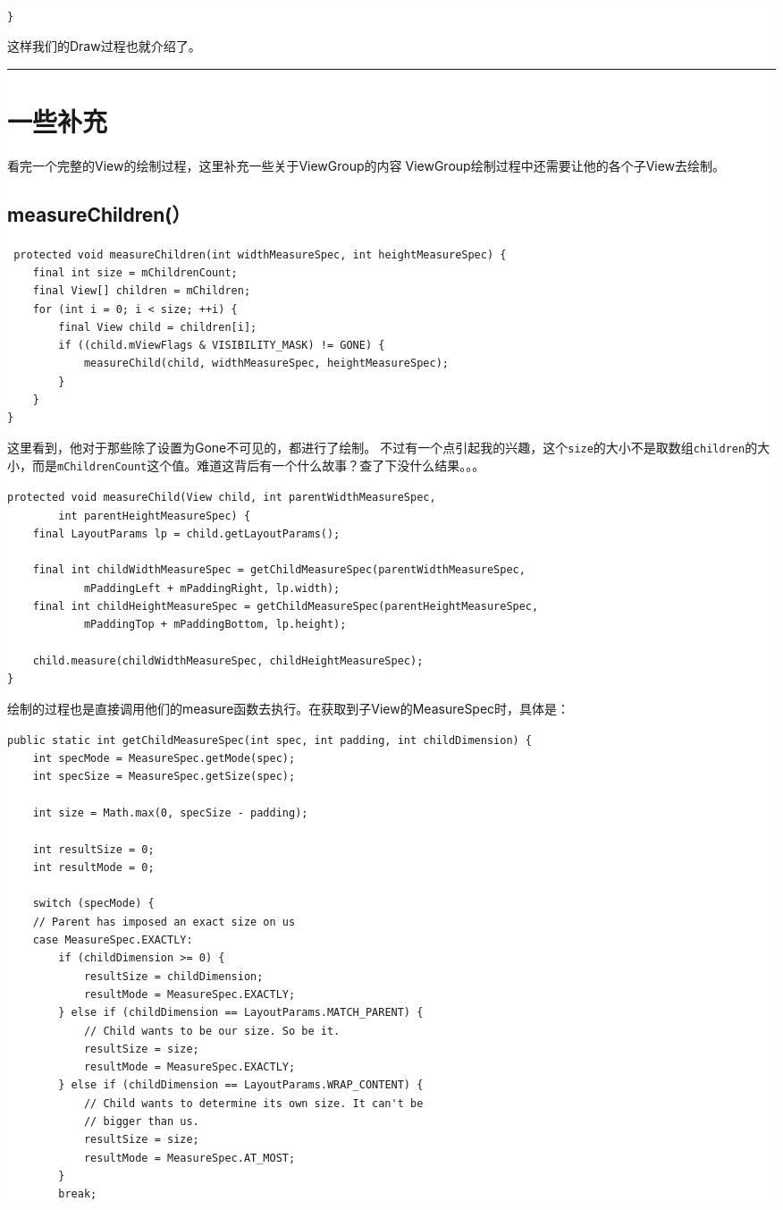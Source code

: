     }
    
这样我们的Draw过程也就介绍了。

---
# 一些补充

看完一个完整的View的绘制过程，这里补充一些关于ViewGroup的内容
ViewGroup绘制过程中还需要让他的各个子View去绘制。

## measureChildren(）

	 protected void measureChildren(int widthMeasureSpec, int heightMeasureSpec) {
        final int size = mChildrenCount;
        final View[] children = mChildren;
        for (int i = 0; i < size; ++i) {
            final View child = children[i];
            if ((child.mViewFlags & VISIBILITY_MASK) != GONE) {
                measureChild(child, widthMeasureSpec, heightMeasureSpec);
            }
        }
    }
这里看到，他对于那些除了设置为Gone不可见的，都进行了绘制。
不过有一个点引起我的兴趣，这个`size`的大小不是取数组`children`的大小，而是`mChildrenCount`这个值。难道这背后有一个什么故事？查了下没什么结果。。。

	protected void measureChild(View child, int parentWidthMeasureSpec,
            int parentHeightMeasureSpec) {
        final LayoutParams lp = child.getLayoutParams();

        final int childWidthMeasureSpec = getChildMeasureSpec(parentWidthMeasureSpec,
                mPaddingLeft + mPaddingRight, lp.width);
        final int childHeightMeasureSpec = getChildMeasureSpec(parentHeightMeasureSpec,
                mPaddingTop + mPaddingBottom, lp.height);

        child.measure(childWidthMeasureSpec, childHeightMeasureSpec);
    }
绘制的过程也是直接调用他们的measure函数去执行。在获取到子View的MeasureSpec时，具体是：

	public static int getChildMeasureSpec(int spec, int padding, int childDimension) {
        int specMode = MeasureSpec.getMode(spec);
        int specSize = MeasureSpec.getSize(spec);

        int size = Math.max(0, specSize - padding);

        int resultSize = 0;
        int resultMode = 0;

        switch (specMode) {
        // Parent has imposed an exact size on us
        case MeasureSpec.EXACTLY:
            if (childDimension >= 0) {
                resultSize = childDimension;
                resultMode = MeasureSpec.EXACTLY;
            } else if (childDimension == LayoutParams.MATCH_PARENT) {
                // Child wants to be our size. So be it.
                resultSize = size;
                resultMode = MeasureSpec.EXACTLY;
            } else if (childDimension == LayoutParams.WRAP_CONTENT) {
                // Child wants to determine its own size. It can't be
                // bigger than us.
                resultSize = size;
                resultMode = MeasureSpec.AT_MOST;
            }
            break;

